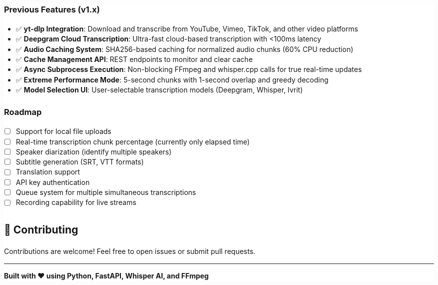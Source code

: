 ### Previous Features (v1.x)
- ✅ **yt-dlp Integration**: Download and transcribe from YouTube, Vimeo, TikTok, and other video platforms
- ✅ **Deepgram Cloud Transcription**: Ultra-fast cloud-based transcription with <100ms latency
- ✅ **Audio Caching System**: SHA256-based caching for normalized audio chunks (60% CPU reduction)
- ✅ **Cache Management API**: REST endpoints to monitor and clear cache
- ✅ **Async Subprocess Execution**: Non-blocking FFmpeg and whisper.cpp calls for true real-time updates
- ✅ **Extreme Performance Mode**: 5-second chunks with 1-second overlap and greedy decoding
- ✅ **Model Selection UI**: User-selectable transcription models (Deepgram, Whisper, Ivrit)

### Roadmap

- [ ] Support for local file uploads
- [ ] Real-time transcription chunk percentage (currently only elapsed time)
- [ ] Speaker diarization (identify multiple speakers)
- [ ] Subtitle generation (SRT, VTT formats)
- [ ] Translation support
- [ ] API key authentication
- [ ] Queue system for multiple simultaneous transcriptions
- [ ] Recording capability for live streams

## 🤝 Contributing

Contributions are welcome! Feel free to open issues or submit pull requests.

---

**Built with ❤️ using Python, FastAPI, Whisper AI, and FFmpeg**
